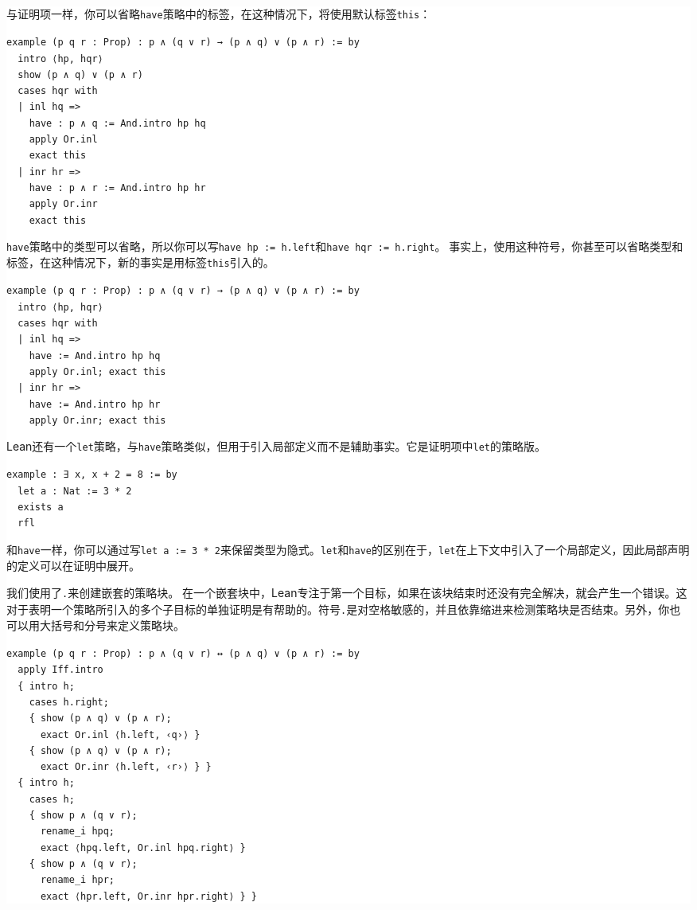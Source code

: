 与证明项一样，你可以省略``have``策略中的标签，在这种情况下，将使用默认标签``this``：

```lean
example (p q r : Prop) : p ∧ (q ∨ r) → (p ∧ q) ∨ (p ∧ r) := by
  intro ⟨hp, hqr⟩
  show (p ∧ q) ∨ (p ∧ r)
  cases hqr with
  | inl hq =>
    have : p ∧ q := And.intro hp hq
    apply Or.inl
    exact this
  | inr hr =>
    have : p ∧ r := And.intro hp hr
    apply Or.inr
    exact this
```

``have``策略中的类型可以省略，所以你可以写``have hp := h.left``和``have hqr := h.right``。 事实上，使用这种符号，你甚至可以省略类型和标签，在这种情况下，新的事实是用标签``this``引入的。

```lean
example (p q r : Prop) : p ∧ (q ∨ r) → (p ∧ q) ∨ (p ∧ r) := by
  intro ⟨hp, hqr⟩
  cases hqr with
  | inl hq =>
    have := And.intro hp hq
    apply Or.inl; exact this
  | inr hr =>
    have := And.intro hp hr
    apply Or.inr; exact this
```

Lean还有一个``let``策略，与``have``策略类似，但用于引入局部定义而不是辅助事实。它是证明项中``let``的策略版。

```lean
example : ∃ x, x + 2 = 8 := by
  let a : Nat := 3 * 2
  exists a
  rfl
```

和``have``一样，你可以通过写``let a := 3 * 2``来保留类型为隐式。``let``和``have``的区别在于，``let``在上下文中引入了一个局部定义，因此局部声明的定义可以在证明中展开。

我们使用了`.`来创建嵌套的策略块。 在一个嵌套块中，Lean专注于第一个目标，如果在该块结束时还没有完全解决，就会产生一个错误。这对于表明一个策略所引入的多个子目标的单独证明是有帮助的。符号``.``是对空格敏感的，并且依靠缩进来检测策略块是否结束。另外，你也可以用大括号和分号来定义策略块。

```lean
example (p q r : Prop) : p ∧ (q ∨ r) ↔ (p ∧ q) ∨ (p ∧ r) := by
  apply Iff.intro
  { intro h;
    cases h.right;
    { show (p ∧ q) ∨ (p ∧ r);
      exact Or.inl ⟨h.left, ‹q›⟩ }
    { show (p ∧ q) ∨ (p ∧ r);
      exact Or.inr ⟨h.left, ‹r›⟩ } }
  { intro h;
    cases h;
    { show p ∧ (q ∨ r);
      rename_i hpq;
      exact ⟨hpq.left, Or.inl hpq.right⟩ }
    { show p ∧ (q ∨ r);
      rename_i hpr;
      exact ⟨hpr.left, Or.inr hpr.right⟩ } }
```

